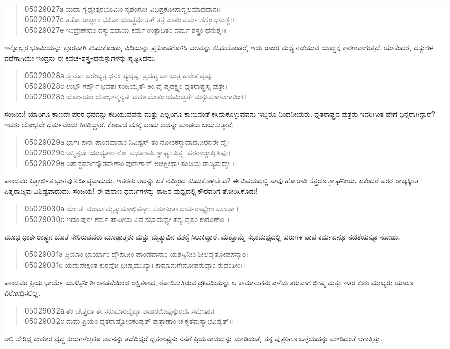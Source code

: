 > 05029027a ಯದಾ ಗೃಧ್ಯೇತ್ಪರಭೂಮಿಂ ನೃಶಂಸೋ
	ವಿಧಿಪ್ರಕೋಪಾದ್ಬಲಮಾದದಾನಃ।  
> 05029027c ತತೋ ರಾಜ್ಞಾಂ ಭವಿತಾ ಯುದ್ಧಮೇತತ್
	ತತ್ರ ಜಾತಂ ವರ್ಮ ಶಸ್ತ್ರಂ ಧನುಶ್ಚ।।  
> 05029027e ಇಂದ್ರೇಣೇದಂ ದಸ್ಯುವಧಾಯ ಕರ್ಮ
	ಉತ್ಪಾದಿತಂ ವರ್ಮ ಶಸ್ತ್ರಂ ಧನುಶ್ಚ।।  

ಇನ್ನೊಬ್ಬರ ಭೂಮಿಯನ್ನು ಕ್ರೂರವಾಗಿ ಕಸಿದುಕೊಂಡು, ವಿಧಿಯನ್ನು ಪ್ರಕೋಪಗೊಳಿಸಿ ಬಲವನ್ನು ಕಸಿದುಕೊಂಡರೆ, ಇದು ರಾಜರ ಮಧ್ಯೆ ನಡೆಯುವ ಯುದ್ಧಕ್ಕೆ ಕಾರಣವಾಗುತ್ತದೆ. ಯಾಕೆಂದರೆ, ದಸ್ಯುಗಳ ವಧೆಗಾಗಿಯೇ ಇಂದ್ರನು ಈ ಕವಚ-ಶಸ್ತ್ರ-ಧನುಸ್ಸುಗಳನ್ನು ಸೃಷ್ಟಿಸಿದನು.

> 05029028a ಸ್ತೇನೋ ಹರೇದ್ಯತ್ರ ಧನಂ ಹ್ಯದೃಷ್ಟಃ
	ಪ್ರಸಹ್ಯ ವಾ ಯತ್ರ ಹರೇತ ದೃಷ್ಟಃ।  
> 05029028c ಉಭೌ ಗರ್ಹ್ಯೌ ಭವತಃ ಸಂಜಯೈತೌ
	ಕಿಂ ವೈ ಪೃಥಕ್ತ್ವಂ ಧೃತರಾಷ್ಟ್ರಸ್ಯ ಪುತ್ರೇ।।  
> 05029028e ಯೋಽಯಂ ಲೋಭಾನ್ಮನ್ಯತೇ ಧರ್ಮಮೇತಂ
	ಯಮಿಚ್ಚತೇ ಮನ್ಯುವಶಾನುಗಾಮೀ।।  

ಸಂಜಯ! ಯಾರಿಗೂ ಕಾಣದೇ ಪರರ ಧನವನ್ನು ಕದಿಯುವವನು ಮತ್ತು ಎಲ್ಲರಿಗೂ ಕಾಣುವಂತೆ ಕಸಿದುಕೊಳ್ಳುವವನು ಇಬ್ಬರೂ ನಿಂದನೀಯರು. ಧೃತರಾಷ್ಟ್ರನ ಪುತ್ರರು ಇವರಿಗಿಂತ ಹೇಗೆ ಭಿನ್ನರಾಗಿದ್ದಾರೆ? ಇವರು ಲೋಭವೇ ಧರ್ಮವೆಂದು ತಿಳಿದಿದ್ದಾರೆ. ಕೋಪದ ವಶಕ್ಕೆ ಬಂದು ಅದನ್ನೇ ಮಾಡಲು ಬಯಸುತ್ತಾರೆ.

> 05029029a ಭಾಗಃ ಪುನಃ ಪಾಂಡವಾನಾಂ ನಿವಿಷ್ಟಸ್
	ತಂ ನೋಽಕಸ್ಮಾದಾದದೀರನ್ಪರೇ ವೈ।  
> 05029029c ಅಸ್ಮಿನ್ಪದೇ ಯುಧ್ಯತಾಂ ನೋ ವಧೋಽಪಿ
	ಶ್ಲಾಘ್ಯಃ ಪಿತ್ರ್ಯಃ ಪರರಾಜ್ಯಾದ್ವಿಶಿಷ್ಟಃ।  
> 05029029e ಏತಾನ್ಧರ್ಮಾನ್ಕೌರವಾಣಾಂ ಪುರಾಣಾನ್
	ಆಚಕ್ಷೀಥಾಃ ಸಂಜಯ ರಾಜ್ಯಮಧ್ಯೇ।।  

ಪಾಂಡವರ ಪಿತ್ರಾರ್ಜಿತ ಭಾಗವು ನಿರ್ದಿಷ್ಠವಾದುದು. ಇತರರು ಅದನ್ನು ಏಕೆ ನಮ್ಮಿಂದ ಕಸಿದುಕೊಳ್ಳಬೇಕು? ಈ ವಿಷಯದಲ್ಲಿ ನಾವು ಹೋರಾಡಿ ಸತ್ತರೂ ಶ್ಲಾಘನೀಯ. ಏಕೆಂದರೆ ಪರರ ರಾಜ್ಯಕ್ಕಿಂತ ಪಿತೃರಾಜ್ಯವು ವಿಶಿಷ್ಟವಾದುದು. ಸಂಜಯ! ಈ ಪುರಾಣ ಧರ್ಮಗಳನ್ನು ರಾಜರ ಮಧ್ಯದಲ್ಲಿ ಕೌರವರಿಗೆ ತೋರಿಸಿಕೊಡು!

> 05029030a ಯೇ ತೇ ಮಂದಾ ಮೃತ್ಯುವಶಾಭಿಪನ್ನಾಃ
	ಸಮಾನೀತಾ ಧಾರ್ತರಾಷ್ಟ್ರೇಣ ಮೂಢಾಃ।  
> 05029030c ಇದಂ ಪುನಃ ಕರ್ಮ ಪಾಪೀಯ ಏವ
	ಸಭಾಮಧ್ಯೇ ಪಶ್ಯ ವೃತ್ತಂ ಕುರೂಣಾಂ।।  

ಮೂಢ ಧಾರ್ತರಾಷ್ಟ್ರನ ಜೊತೆ ಸೇರಿರುವವರು ಮೂಢಾತ್ಮರು ಮತ್ತು ಮೃತ್ಯುವಿನ ವಶಕ್ಕೆ ಸಿಲುಕಿದ್ದಾರೆ. ಮತ್ತೊಮ್ಮೆ ಸಭಾಮಧ್ಯದಲ್ಲಿ ಕುರುಗಳ ಪಾಪ ಕರ್ಮವನ್ನೂ ನಡತೆಯನ್ನೂ ನೋಡು.

> 05029031a ಪ್ರಿಯಾಂ ಭಾರ್ಯಾಂ ದ್ರೌಪದೀಂ ಪಾಂಡವಾನಾಂ
	ಯಶಸ್ವಿನೀಂ ಶೀಲವೃತ್ತೋಪಪನ್ನಾಂ।  
> 05029031c ಯದುಪೇಕ್ಷಂತ ಕುರವೋ ಭೀಷ್ಮಮುಖ್ಯಾಃ
	ಕಾಮಾನುಗೇನೋಪರುದ್ಧಾಂ ರುದಂತೀಂ।।  

ಪಾಂಡವರ ಪ್ರಿಯ ಭಾರ್ಯೆ ಯಶಸ್ವಿನೀ ಶೀಲನಡತೆಯಿಂದ ಲಕ್ಷಿತಳಾದ, ರೋದಿಸುತ್ತಿರುವ ದ್ರೌಪದಿಯನ್ನು ಆ ಕಾಮಾನುಗನು ಎಳೆದು ತರುವಾಗ ಭೀಷ್ಮ ಮತ್ತು ಇತರ ಕುರು ಮುಖ್ಯರು ಯಾರೂ ವಿರೋಧಿಸಲಿಲ್ಲ.

> 05029032a ತಂ ಚೇತ್ತದಾ ತೇ ಸಕುಮಾರವೃದ್ಧಾ
	ಅವಾರಯಿಷ್ಯನ್ಕುರವಃ ಸಮೇತಾಃ।  
> 05029032c ಮಮ ಪ್ರಿಯಂ ಧೃತರಾಷ್ಟ್ರೋಽಕರಿಷ್ಯತ್
	ಪುತ್ರಾಣಾಂ ಚ ಕೃತಮಸ್ಯಾಭವಿಷ್ಯತ್।।  

ಅಲ್ಲಿ ಸೇರಿದ್ದ ಕುಮಾರ ವೃದ್ಧ ಕುರುಗಳೆಲ್ಲರೂ ಅವನನ್ನು ತಡೆದಿದ್ದರೆ ಧೃತರಾಷ್ಟ್ರನು ನನಗೆ ಪ್ರಿಯವಾದುದನ್ನು ಮಾಡಿದಂತೆ, ತನ್ನ ಪುತ್ರರಿಗೂ ಒಳ್ಳೆಯದನ್ನು ಮಾಡಿದಂತೆ ಆಗುತ್ತಿತ್ತು.
